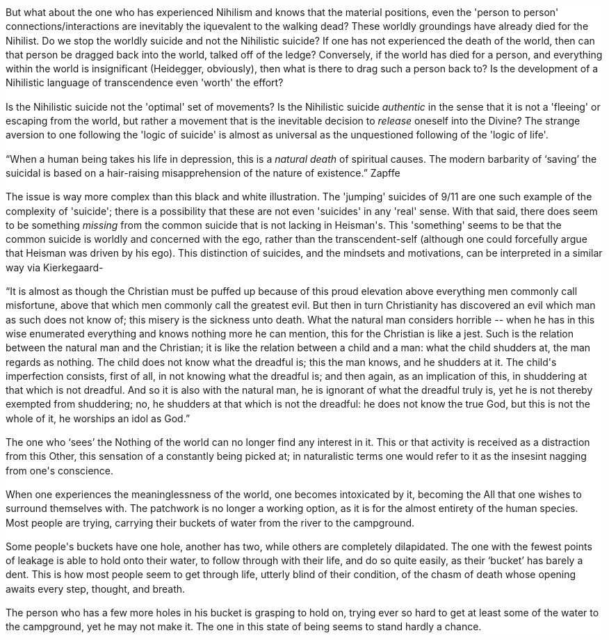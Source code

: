 But what about the one who has experienced Nihilism and knows that the material positions, even the 'person to person' connections/interactions are inevitably the iquevalent to the walking dead? These worldly groundings have already died for the Nihilist. Do we stop the worldly suicide and not the Nihilistic suicide? If one has not experienced the death of the world, then can that person be dragged back into the world, talked off of the ledge? Conversely, if the world has died for a person, and everything within the world is insignificant (Heidegger, obviously), then what is there to drag such a person back to? Is the development of a Nihilistic language of transcendence even 'worth' the effort?

Is the Nihilistic suicide not the 'optimal' set of movements? Is the Nihilistic suicide _authentic_ in the sense that it is not a 'fleeing' or escaping from the world, but rather a movement that is the inevitable decision to _release_ oneself into the Divine? The strange aversion to one following the 'logic of suicide' is almost as universal as the unquestioned following of the 'logic of life'.

“When a human being takes his life in depression, this is a _natural death_ of spiritual causes. The modern barbarity of ‘saving’ the suicidal is based on a hair-raising misapprehension of the nature of existence.” Zapffe

The issue is way more complex than this black and white illustration. The 'jumping' suicides of 9/11 are one such example of the complexity of 'suicide'; there is a possibility that these are not even 'suicides' in any 'real' sense. With that said, there does seem to be something _missing_ from the common suicide that is not lacking in Heisman's. This 'something' seems to be that the common suicide is worldly and concerned with the ego, rather than the transcendent-self (although one could forcefully argue that Heisman was driven by his ego). This distinction of suicides, and the mindsets and motivations, can be interpreted in a similar way via Kierkegaard-

“It is almost as though the Christian must be puffed up because of this proud elevation above everything men commonly call misfortune, above that which men commonly call the greatest evil. But then in turn Christianity has discovered an evil which man as such does not know of; this misery is the sickness unto death. What the natural man considers horrible -- when he has in this wise enumerated everything and knows nothing more he can mention, this for the Christian is like a jest. Such is the relation between the natural man and the Christian; it is like the relation between a child and a man: what the child shudders at, the man regards as nothing. The child does not know what the dreadful is; this the man knows, and he shudders at it. The child's imperfection consists, first of all, in not knowing what the dreadful is; and then again, as an implication of this, in shuddering at that which is not dreadful. And so it is also with the natural man, he is ignorant of what the dreadful truly is, yet he is not thereby exempted from shuddering; no, he shudders at that which is not the dreadful: he does not know the true God, but this is not the whole of it, he worships an idol as God.”

The one who ‘sees’ the Nothing of the world can no longer find any interest in it. This or that activity is received as a distraction from this Other, this sensation of a constantly being picked at; in naturalistic terms one would refer to it as the insesint nagging from one's conscience.

When one experiences the meaninglessness of the world, one becomes intoxicated by it, becoming the All that one wishes to surround themselves with. The patchwork is no longer a working option, as it is for the almost entirety of the human species. Most people are trying, carrying their buckets of water from the river to the campground.

Some people's buckets have one hole, another has two, while others are completely dilapidated. The one with the fewest points of leakage is able to hold onto their water, to follow through with their life, and do so quite easily, as their ‘bucket’ has barely a dent. This is how most people seem to get through life, utterly blind of their condition, of the chasm of death whose opening awaits every step, thought, and breath.

The person who has a few more holes in his bucket is grasping to hold on, trying ever so hard to get at least some of the water to the campground, yet he may not make it. The one in this state of being seems to stand hardly a chance.
